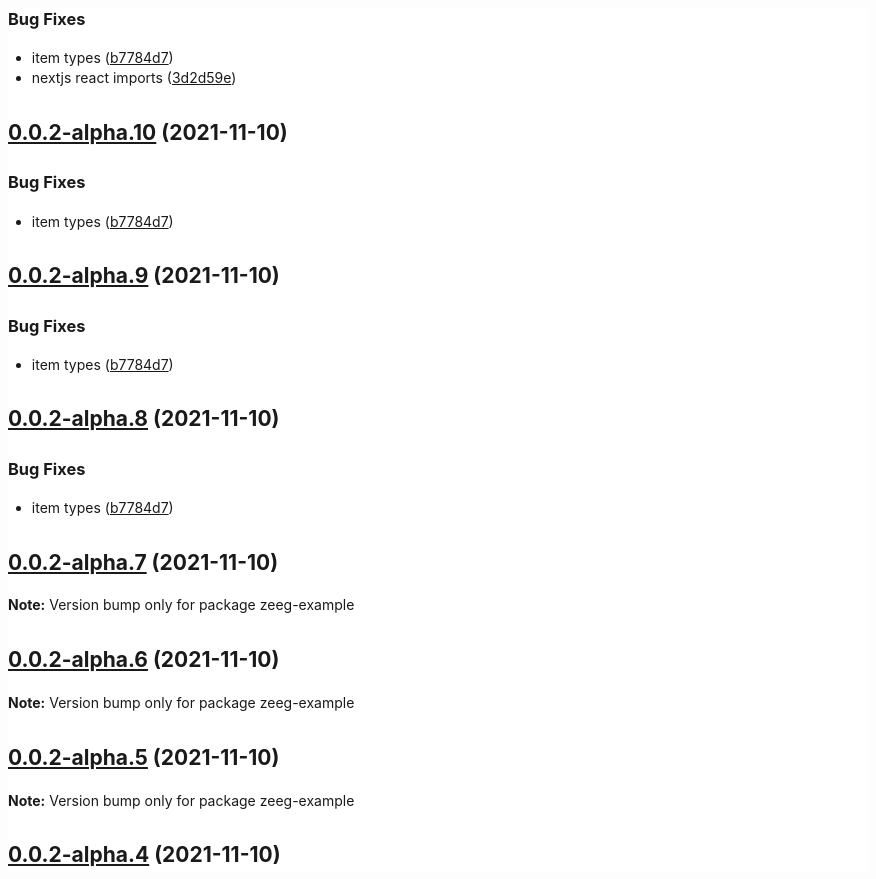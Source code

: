### Bug Fixes

- item types ([b7784d7](https://github.com/nandorojo/zeeg/commit/b7784d7a210a74058246bba871a3b853649b760e))
- nextjs react imports ([3d2d59e](https://github.com/nandorojo/zeeg/commit/3d2d59e6af7a3d66fb9ab7f098af1db98ac97860))

## [0.0.2-alpha.10](https://github.com/nandorojo/zeeg/compare/v0.0.2-alpha.5...v0.0.2-alpha.10) (2021-11-10)

### Bug Fixes

- item types ([b7784d7](https://github.com/nandorojo/zeeg/commit/b7784d7a210a74058246bba871a3b853649b760e))

## [0.0.2-alpha.9](https://github.com/nandorojo/zeeg/compare/v0.0.2-alpha.5...v0.0.2-alpha.9) (2021-11-10)

### Bug Fixes

- item types ([b7784d7](https://github.com/nandorojo/zeeg/commit/b7784d7a210a74058246bba871a3b853649b760e))

## [0.0.2-alpha.8](https://github.com/nandorojo/zeeg/compare/v0.0.2-alpha.5...v0.0.2-alpha.8) (2021-11-10)

### Bug Fixes

- item types ([b7784d7](https://github.com/nandorojo/zeeg/commit/b7784d7a210a74058246bba871a3b853649b760e))

## [0.0.2-alpha.7](https://github.com/nandorojo/zeeg/compare/v0.0.2-alpha.5...v0.0.2-alpha.7) (2021-11-10)

**Note:** Version bump only for package zeeg-example

## [0.0.2-alpha.6](https://github.com/nandorojo/zeeg/compare/v0.0.2-alpha.5...v0.0.2-alpha.6) (2021-11-10)

**Note:** Version bump only for package zeeg-example

## [0.0.2-alpha.5](https://github.com/nandorojo/zeeg/compare/v0.0.2-alpha.0...v0.0.2-alpha.5) (2021-11-10)

**Note:** Version bump only for package zeeg-example

## [0.0.2-alpha.4](https://github.com/nandorojo/zeeg/compare/v0.0.2-alpha.0...v0.0.2-alpha.4) (2021-11-10)
